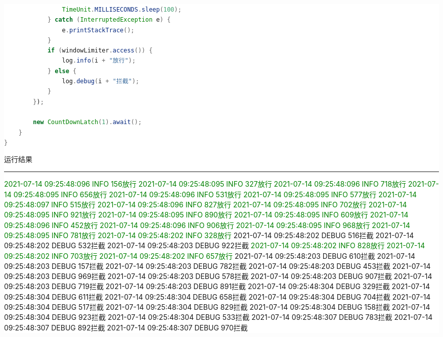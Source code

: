 ```java
                TimeUnit.MILLISECONDS.sleep(100);
            } catch (InterruptedException e) {
                e.printStackTrace();
            }
            if (windowLimiter.access()) {
                log.info(i + "放行");
            } else {
                log.debug(i + "拦截");
            }
        });

        new CountDownLatch(1).await();
    }
}
```

运行结果

***

<font color=green>2021-07-14 09:25:48:096 INFO 156放行</font>
<font color=green>2021-07-14 09:25:48:095 INFO 327放行</font>
<font color=green>2021-07-14 09:25:48:096 INFO 718放行</font>
<font color=green>2021-07-14 09:25:48:095 INFO 656放行</font>
<font color=green>2021-07-14 09:25:48:096 INFO 531放行</font>
<font color=green>2021-07-14 09:25:48:095 INFO 577放行</font>
<font color=green>2021-07-14 09:25:48:097 INFO 515放行</font>
<font color=green>2021-07-14 09:25:48:096 INFO 827放行</font>
<font color=green>2021-07-14 09:25:48:095 INFO 702放行</font>
<font color=green>2021-07-14 09:25:48:095 INFO 921放行</font>
<font color=green>2021-07-14 09:25:48:095 INFO 890放行</font>
<font color=green>2021-07-14 09:25:48:095 INFO 609放行</font>
<font color=green>2021-07-14 09:25:48:096 INFO 452放行</font>
<font color=green>2021-07-14 09:25:48:096 INFO 906放行</font>
<font color=green>2021-07-14 09:25:48:095 INFO 968放行</font>
<font color=green>2021-07-14 09:25:48:095 INFO 781放行</font>
<font color=green>2021-07-14 09:25:48:202 INFO 328放行</font>
2021-07-14 09:25:48:202 DEBUG 516拦截
2021-07-14 09:25:48:202 DEBUG 532拦截
2021-07-14 09:25:48:203 DEBUG 922拦截
<font color=green>2021-07-14 09:25:48:202 INFO 828放行</font>
<font color=green>2021-07-14 09:25:48:202 INFO 703放行</font>
<font color=green>2021-07-14 09:25:48:202 INFO 657放行</font>
2021-07-14 09:25:48:203 DEBUG 610拦截
2021-07-14 09:25:48:203 DEBUG 157拦截
2021-07-14 09:25:48:203 DEBUG 782拦截
2021-07-14 09:25:48:203 DEBUG 453拦截
2021-07-14 09:25:48:203 DEBUG 969拦截
2021-07-14 09:25:48:203 DEBUG 578拦截
2021-07-14 09:25:48:203 DEBUG 907拦截
2021-07-14 09:25:48:203 DEBUG 719拦截
2021-07-14 09:25:48:203 DEBUG 891拦截
2021-07-14 09:25:48:304 DEBUG 329拦截
2021-07-14 09:25:48:304 DEBUG 611拦截
2021-07-14 09:25:48:304 DEBUG 658拦截
2021-07-14 09:25:48:304 DEBUG 704拦截
2021-07-14 09:25:48:304 DEBUG 517拦截
2021-07-14 09:25:48:304 DEBUG 829拦截
2021-07-14 09:25:48:304 DEBUG 158拦截
2021-07-14 09:25:48:304 DEBUG 923拦截
2021-07-14 09:25:48:304 DEBUG 533拦截
2021-07-14 09:25:48:307 DEBUG 783拦截
2021-07-14 09:25:48:307 DEBUG 892拦截
2021-07-14 09:25:48:307 DEBUG 970拦截